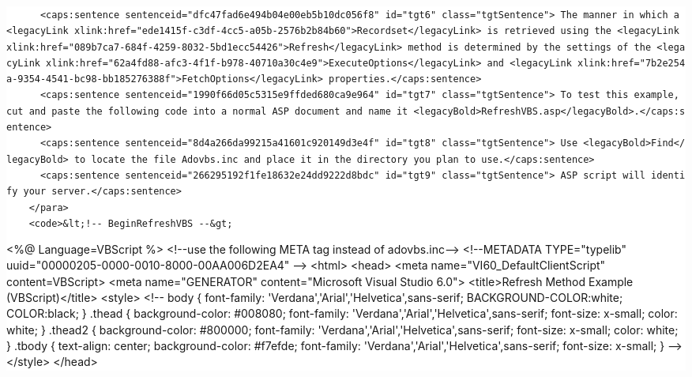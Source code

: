           <caps:sentence sentenceid="dfc47fad6e494b04e00eb5b10dc056f8" id="tgt6" class="tgtSentence"> The manner in which a <legacyLink xlink:href="ede1415f-c3df-4cc5-a05b-2576b2b84b60">Recordset</legacyLink> is retrieved using the <legacyLink xlink:href="089b7ca7-684f-4259-8032-5bd1ecc54426">Refresh</legacyLink> method is determined by the settings of the <legacyLink xlink:href="62a4fd88-afc3-4f1f-b978-40710a30c4e9">ExecuteOptions</legacyLink> and <legacyLink xlink:href="7b2e254a-9354-4541-bc98-bb185276388f">FetchOptions</legacyLink> properties.</caps:sentence>
          <caps:sentence sentenceid="1990f66d05c5315e9ffded680ca9e964" id="tgt7" class="tgtSentence"> To test this example, cut and paste the following code into a normal ASP document and name it <legacyBold>RefreshVBS.asp</legacyBold>.</caps:sentence>
          <caps:sentence sentenceid="8d4a266da99215a41601c920149d3e4f" id="tgt8" class="tgtSentence"> Use <legacyBold>Find</legacyBold> to locate the file Adovbs.inc and place it in the directory you plan to use.</caps:sentence>
          <caps:sentence sentenceid="266295192f1fe18632e24dd9222d8bdc" id="tgt9" class="tgtSentence"> ASP script will identify your server.</caps:sentence>
        </para>
        <code>&lt;!-- BeginRefreshVBS --&gt;
&lt;%@ Language=VBScript %&gt;
&lt;!--use the following META tag instead of adovbs.inc--&gt;
&lt;!--METADATA TYPE="typelib" uuid="00000205-0000-0010-8000-00AA006D2EA4" --&gt;
&lt;html&gt;
&lt;head&gt;
    &lt;meta name="VI60_DefaultClientScript"  content=VBScript&gt;
    &lt;meta name="GENERATOR" content="Microsoft Visual Studio 6.0"&gt;
    &lt;title&gt;Refresh Method Example (VBScript)&lt;/title&gt;
&lt;style&gt;
&lt;!--
body {
   font-family: 'Verdana','Arial','Helvetica',sans-serif;
   BACKGROUND-COLOR:white;
   COLOR:black;
    }
.thead {
   background-color: #008080; 
   font-family: 'Verdana','Arial','Helvetica',sans-serif; 
   font-size: x-small;
   color: white;
   }
.thead2 {
   background-color: #800000; 
   font-family: 'Verdana','Arial','Helvetica',sans-serif; 
   font-size: x-small;
   color: white;
   }
.tbody { 
   text-align: center;
   background-color: #f7efde;
   font-family: 'Verdana','Arial','Helvetica',sans-serif; 
   font-size: x-small;
    }
--&gt;
&lt;/style&gt;
&lt;/head&gt;
